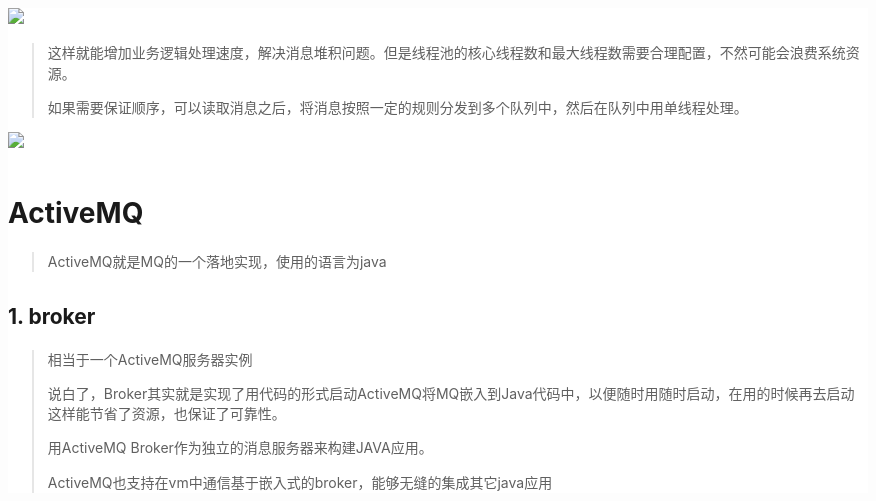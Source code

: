![](https://img-blog.csdnimg.cn/20210506225808736.png?x-oss-process=image/watermark,type_ZmFuZ3poZW5naGVpdGk,shadow_10,text_aHR0cHM6Ly9ibG9nLmNzZG4ubmV0L2xpc3UwNjE3MTQxMTI=,size_16,color_FFFFFF,t_70)

>这样就能增加业务逻辑处理速度，解决消息堆积问题。但是线程池的核心线程数和最大线程数需要合理配置，不然可能会浪费系统资源。
>
>
>
>如果需要保证顺序，可以读取消息之后，将消息按照一定的规则分发到多个队列中，然后在队列中用单线程处理。

![](https://img-blog.csdnimg.cn/20210506225817897.png?x-oss-process=image/watermark,type_ZmFuZ3poZW5naGVpdGk,shadow_10,text_aHR0cHM6Ly9ibG9nLmNzZG4ubmV0L2xpc3UwNjE3MTQxMTI=,size_16,color_FFFFFF,t_70)

# ActiveMQ

> ActiveMQ就是MQ的一个落地实现，使用的语言为java

## 1. broker

>相当于一个ActiveMQ服务器实例
>
>
>
>说白了，Broker其实就是实现了用代码的形式启动ActiveMQ将MQ嵌入到Java代码中，以便随时用随时启动，在用的时候再去启动这样能节省了资源，也保证了可靠性。
>
>
>
>用ActiveMQ Broker作为独立的消息服务器来构建JAVA应用。
>
>
>
>ActiveMQ也支持在vm中通信基于嵌入式的broker，能够无缝的集成其它java应用